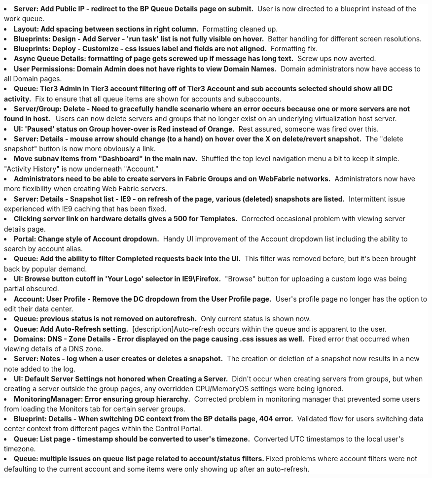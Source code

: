   <li><strong>Server: Add Public IP - redirect to the BP Queue Details page on submit.</strong>&nbsp;&nbsp;User is now directed to a blueprint instead of the work queue.</li>
  <li><strong>Layout: Add spacing between sections in right column.</strong>&nbsp;&nbsp;Formatting cleaned up.</li>
  <li><strong>Blueprints: Design - Add Server - 'run task' list is not fully visible on hover.</strong>&nbsp;&nbsp;Better handling for different screen resolutions.</li>
  <li><strong>Blueprints: Deploy - Customize - css issues label and fields are not aligned.</strong>&nbsp;&nbsp;Formatting fix.</li>
  <li><strong>Async Queue Details: formatting of page gets screwed up if message has long text.</strong>&nbsp;&nbsp;Screw ups now averted.</li>
  <li><strong>User Permissions: Domain Admin does not have rights to view Domain Names.</strong>&nbsp;&nbsp;Domain administrators now have access to all Domain pages.</li>
  <li><strong>Queue: Tier3 Admin in Tier3 account filtering off of Tier3 Account and sub accounts selected should show all DC activity.</strong>&nbsp;&nbsp;Fix to ensure that all queue items are shown for accounts and subaccounts.</li>
  <li><strong>Server/Group: Delete - Need to gracefully handle scenario where an error occurs because one or more servers are not found in host. </strong>&nbsp;&nbsp;Users can now delete servers and groups that no longer exist on an underlying virtualization
    host server.</li>
  <li><strong>UI: 'Paused' status on Group hover-over is Red instead of Orange.</strong>&nbsp;&nbsp;Rest assured, someone was fired over this.</li>
  <li><strong>Server: Details - mouse arrow should change (to a hand) on hover over the X on delete/revert snapshot.</strong>&nbsp;&nbsp;The "delete snapshot" button is now more obviously a link.</li>
  <li><strong>Move subnav items from "Dashboard" in the main nav.</strong>&nbsp;&nbsp;Shuffled the top level navigation menu a bit to keep it simple. "Activity History" is now underneath "Account."</li>
  <li><strong>Administrators need to be able to create servers in Fabric Groups and on WebFabric networks.</strong>&nbsp;&nbsp;Administrators now have more flexibility when creating Web Fabric servers.</li>
  <li><strong>Server: Details - Snapshot list - IE9 - on refresh of the page, various (deleted) snapshots are listed.</strong>&nbsp;&nbsp;Intermittent issue experienced with IE9 caching that has been fixed.</li>
  <li><strong>Clicking server link on hardware details gives a 500 for Templates.</strong>&nbsp;&nbsp;Corrected occasional problem with viewing server details page.</li>
  <li><strong>Portal: Change style of Account dropdown.</strong>&nbsp;&nbsp;Handy UI improvement of the Account dropdown list including the ability to search by account alias.</li>
  <li><strong>Queue: Add the ability to filter Completed requests back into the UI.</strong>&nbsp;&nbsp;This filter was removed before, but it's been brought back by popular demand.</li>
  <li><strong>UI: Browse button cutoff in 'Your Logo' selector in IE9\Firefox.</strong>&nbsp;&nbsp;"Browse" button for uploading a custom logo was being partial obscured.</li>
  <li><strong>Account: User Profile - Remove the DC dropdown from the User Profile page.</strong>&nbsp;&nbsp;User's profile page no longer has the option to edit their data center.</li>
  <li><strong>Queue: previous status is not removed on autorefresh.</strong>&nbsp;&nbsp;Only current status is shown now.</li>
  <li><strong>Queue: Add Auto-Refresh setting.</strong>&nbsp;&nbsp;[description]Auto-refresh occurs within the queue and is apparent to the user.</li>
  <li><strong>Domains: DNS - Zone Details - Error displayed on the page causing .css issues as well.</strong>&nbsp;&nbsp;Fixed error that occurred when viewing details of a DNS zone.</li>
  <li><strong>Server: Notes - log when a user creates or deletes a snapshot.</strong>&nbsp;&nbsp;The creation or deletion of a snapshot now results in a new note added to the log.</li>
  <li><strong>UI: Default Server Settings not honored when Creating a Server.</strong>&nbsp;&nbsp;Didn't occur when creating servers from groups, but when creating a server outside the group pages, any overridden CPU/MemoryOS settings were being ignored.</li>
  <li><strong>MonitoringManager: Error ensuring group hierarchy.</strong>&nbsp;&nbsp;Corrected problem in monitoring manager that prevented some users from loading the Monitors tab for certain server groups.</li>
  <li><strong>Blueprint: Details - When switching DC context from the BP details page, 404 error.</strong>&nbsp;&nbsp;Validated flow for users switching data center context from different pages within the Control Portal.</li>
  <li><strong>Queue: List page - timestamp should be converted to user's timezone.</strong>&nbsp;&nbsp;Converted UTC timestamps to the local user's timezone.</li>
  <li><strong>Queue: multiple issues on queue list page related to account/status filters. </strong>Fixed problems where account filters were not defaulting to the current account and some items were only showing up after an auto-refresh.</li>